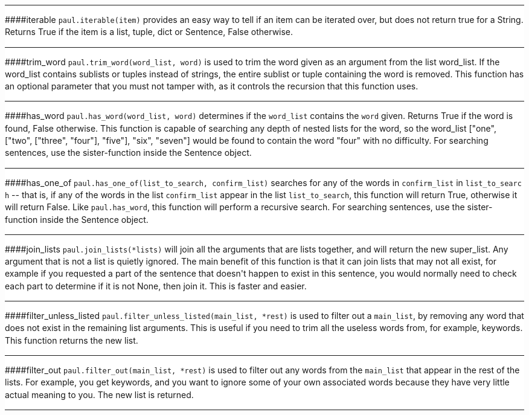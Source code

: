 * * *

####iterable
`paul.iterable(item)` provides an easy way to tell if an item can be iterated over, but does not return true for a String. Returns True if the item is a list, tuple, dict or Sentence, False otherwise.

* * *

####trim\_word
`paul.trim_word(word_list, word)` is used to trim the word given as an argument from the list word\_list. If the word\_list contains sublists or tuples instead of strings, the entire sublist or tuple containing the word is removed. This function has an optional parameter that you must not tamper with, as it controls the recursion that this function uses.

* * *

####has\_word
`paul.has_word(word_list, word)` determines if the `word_list` contains the `word` given. Returns True if the word is found, False otherwise. This function is capable of searching any depth of nested lists for the word, so the word_list ["one", ["two", ["three", "four"], "five"], "six", "seven"] would be found to contain the word "four" with no difficulty. For searching sentences, use the sister-function inside the Sentence object.

* * *

####has\_one\_of
`paul.has_one_of(list_to_search, confirm_list)` searches for any of the words in `confirm_list` in `list_to_search` -- that is, if any of the words in the list `confirm_list` appear in the list `list_to_search`, this function will return True, otherwise it will return False. Like `paul.has_word`, this function will perform a recursive search. For searching sentences, use the sister-function inside the Sentence object.

* * *

####join\_lists
`paul.join_lists(*lists)` will join all the arguments that are lists together, and will return the new super_list. Any argument that is not a list is quietly ignored. The main benefit of this function is that it can join lists that may not all exist, for example if you requested a part of the sentence that doesn't happen to exist in this sentence, you would normally need to check each part to determine if it is not None, then join it. This is faster and easier.

* * *

####filter\_unless\_listed
`paul.filter_unless_listed(main_list, *rest)` is used to filter out a `main_list`, by removing any word that does not exist in the remaining list arguments. This is useful if you need to trim all the useless words from, for example, keywords. This function returns the new list.

* * *

####filter\_out
`paul.filter_out(main_list, *rest)` is used to filter out any words from the `main_list` that appear in the rest of the lists. For example, you get keywords, and you want to ignore some of your own associated words because they have very little actual meaning to you. The new list is returned.

* * *
